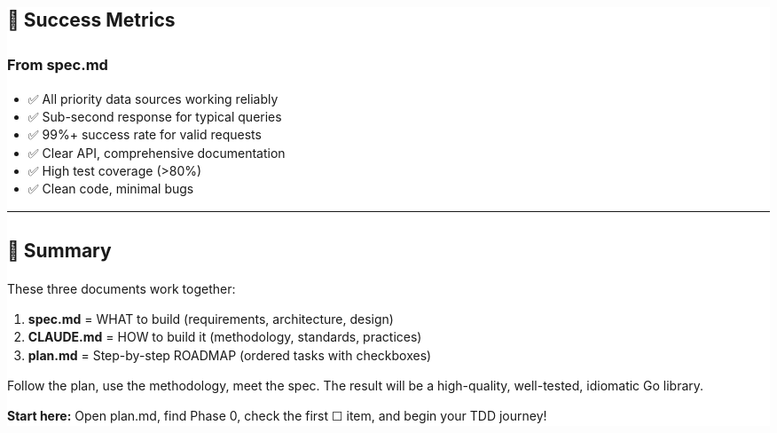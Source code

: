 
## 🎉 Success Metrics

### From spec.md
- ✅ All priority data sources working reliably
- ✅ Sub-second response for typical queries
- ✅ 99%+ success rate for valid requests
- ✅ Clear API, comprehensive documentation
- ✅ High test coverage (>80%)
- ✅ Clean code, minimal bugs

---

## 📝 Summary

These three documents work together:

1. **spec.md** = WHAT to build (requirements, architecture, design)
2. **CLAUDE.md** = HOW to build it (methodology, standards, practices)
3. **plan.md** = Step-by-step ROADMAP (ordered tasks with checkboxes)

Follow the plan, use the methodology, meet the spec. The result will be a high-quality, well-tested, idiomatic Go library.

**Start here:** Open plan.md, find Phase 0, check the first ☐ item, and begin your TDD journey!

